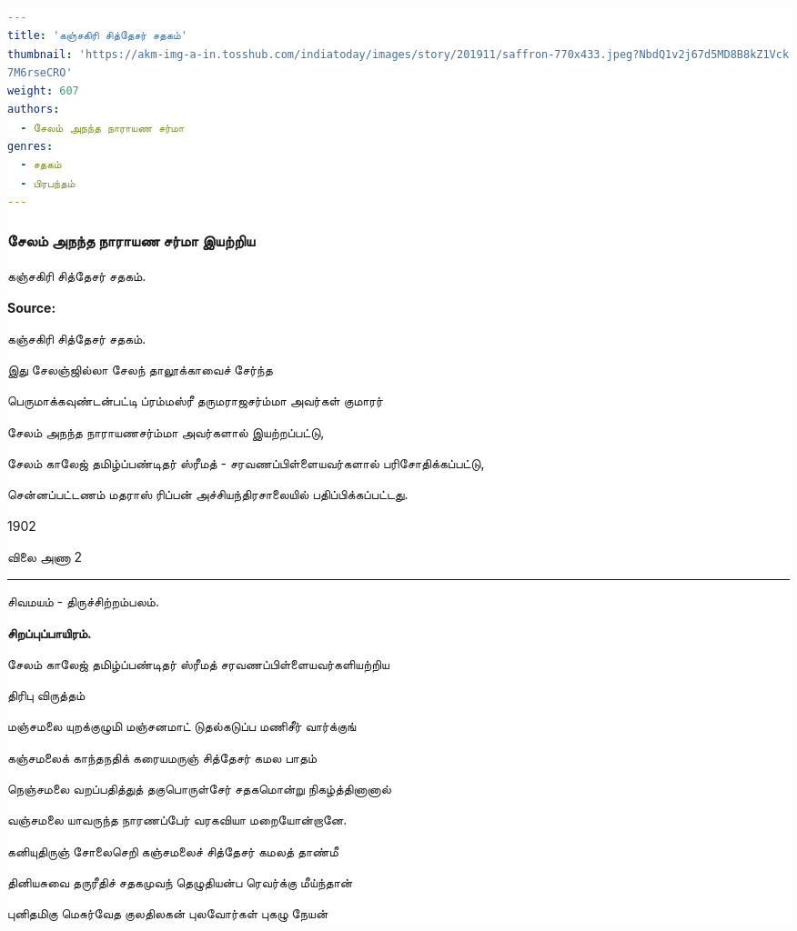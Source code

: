 ```yaml
---
title: 'கஞ்சகிரி சித்தேசர் சதகம்'
thumbnail: 'https://akm-img-a-in.tosshub.com/indiatoday/images/story/201911/saffron-770x433.jpeg?NbdQ1v2j67d5MD8B8kZ1Vck7M6rseCRO'
weight: 607
authors:
  - சேலம் அநந்த நாராயண சர்மா
genres:
  - சதகம்
  - பிரபந்தம்
---
```


### சேலம் அநந்த நாராயண சர்மா இயற்றிய  

கஞ்சகிரி சித்தேசர் சதகம்.  

  

**Source:**  

கஞ்சகிரி சித்தேசர் சதகம்.  

இது சேலஞ்ஜில்லா சேலந் தாலூக்காவைச் சேர்ந்த  

பெருமாக்கவுண்டன்பட்டி ப்ரம்மஸ்ரீ தருமராஜசர்ம்மா அவர்கள் குமாரர்  

சேலம் அநந்த நாராயணசர்ம்மா அவர்களால் இயற்றப்பட்டு,  

சேலம் காலேஜ் தமிழ்ப்பண்டிதர் ஸ்ரீமத் - சரவணப்பிள்ளையவர்களால் பரிசோதிக்கப்பட்டு,  

சென்னப்பட்டணம் மதராஸ் ரிப்பன் அச்சியந்திரசாலையில் பதிப்பிக்கப்பட்டது.  

1902  

விலை அணா 2  

--------------  

சிவமயம் - திருச்சிற்றம்பலம்.  

**சிறப்புப்பாயிரம்.**  

சேலம் காலேஜ் தமிழ்ப்பண்டிதர் ஸ்ரீமத் சரவணப்பிள்ளையவர்களியற்றிய  

திரிபு விருத்தம்  

மஞ்சமலை யுறக்குழுமி மஞ்சனமாட் டுதல்கடுப்ப மணிசீர் வார்க்குங்  

கஞ்சமலைக் காந்தநதிக் கரையமருஞ் சித்தேசர் கமல பாதம்  

நெஞ்சமலை வறப்பதித்துத் தகுபொருள்சேர் சதகமொன்று நிகழ்த்தினானால்  

வஞ்சமலை யாவருந்த நாரணப்பேர் வரகவியா மறையோன்றானே.  

கனியுதிருஞ் சோலைசெறி கஞ்சமலைச் சித்தேசர் கமலத் தாண்மீ  

தினியசுவை தருரீதிச் சதகமுவந் தெழுதியன்ப ரெவர்க்கு மீய்ந்தான்  

புனிதமிகு மெசுர்வேத குலதிலகன் புலவோர்கள் புகழு நேயன்  
